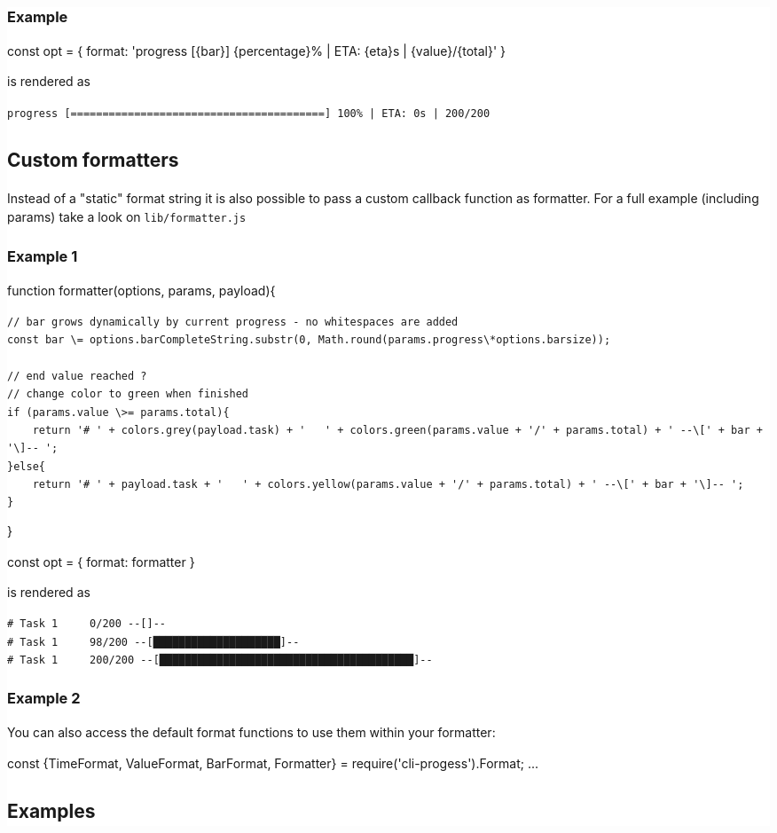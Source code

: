 ### Example

const opt \= {
    format: 'progress \[{bar}\] {percentage}% | ETA: {eta}s | {value}/{total}'
}

is rendered as

```
progress [========================================] 100% | ETA: 0s | 200/200
```

Custom formatters
-----------------

Instead of a "static" format string it is also possible to pass a custom callback function as formatter. For a full example (including params) take a look on `lib/formatter.js`

### Example 1

function formatter(options, params, payload){

    // bar grows dynamically by current progress - no whitespaces are added
    const bar \= options.barCompleteString.substr(0, Math.round(params.progress\*options.barsize));

    // end value reached ?
    // change color to green when finished
    if (params.value \>= params.total){
        return '# ' + colors.grey(payload.task) + '   ' + colors.green(params.value + '/' + params.total) + ' --\[' + bar + '\]-- ';
    }else{
        return '# ' + payload.task + '   ' + colors.yellow(params.value + '/' + params.total) + ' --\[' + bar + '\]-- ';
    }
}

const opt \= {
    format: formatter
}

is rendered as

```
# Task 1     0/200 --[]--
# Task 1     98/200 --[████████████████████]--
# Task 1     200/200 --[████████████████████████████████████████]--
```

### Example 2

You can also access the default format functions to use them within your formatter:

const {TimeFormat, ValueFormat, BarFormat, Formatter} \= require('cli-progess').Format;
...

Examples
--------
